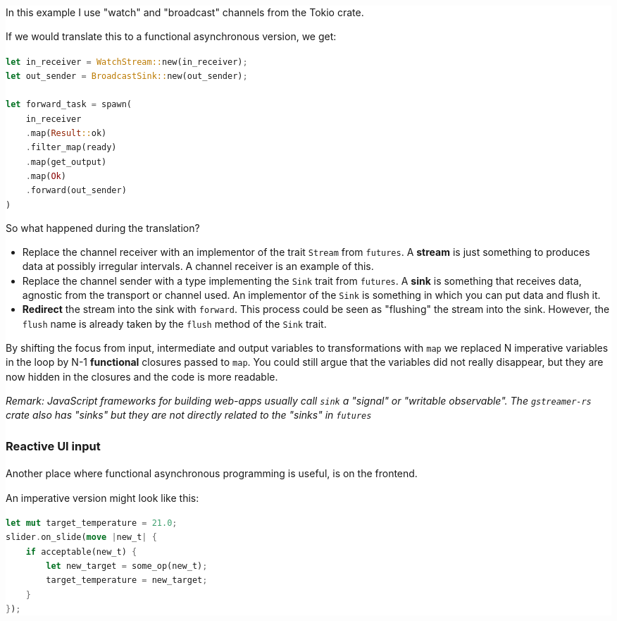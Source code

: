 In this example I use "watch" and "broadcast" channels from the Tokio crate.

If we would translate this to a functional asynchronous version, we get:

```rust
let in_receiver = WatchStream::new(in_receiver);
let out_sender = BroadcastSink::new(out_sender);

let forward_task = spawn(
    in_receiver
    .map(Result::ok)
    .filter_map(ready)
    .map(get_output)
    .map(Ok)
    .forward(out_sender)
)
```

So what happened during the translation? 

- Replace the channel receiver with an implementor of the trait `Stream` from `futures`. A **stream** is just something to produces data at possibly irregular intervals. A channel receiver is an example of this. 
- Replace the channel sender with a type implementing the  `Sink` trait from `futures`. A **sink** is something that receives data, agnostic from the transport or channel used. An implementor of the `Sink` is something in which you can put data and flush it.
- **Redirect** the stream into the sink with `forward`. This process could be seen as "flushing" the stream into the sink. However, the `flush` name is already taken by the `flush` method of the `Sink` trait.



By shifting the focus from input, intermediate and output variables to transformations with `map` we replaced N imperative variables in the loop by N-1 **functional** closures passed to `map`. You could still argue that the variables did not really disappear, but they are now hidden in the closures and the code is more readable.

_Remark: JavaScript frameworks for building web-apps usually call `sink` a "signal" or "writable observable". The `gstreamer-rs` crate also has "sinks" but they are not directly related to the "sinks" in `futures`_

### Reactive UI input

Another place where functional asynchronous programming is useful, is on the frontend. 

An imperative version might look like this:

```rust
let mut target_temperature = 21.0;
slider.on_slide(move |new_t| {
    if acceptable(new_t) {
        let new_target = some_op(new_t);
        target_temperature = new_target;
    }
});
```
